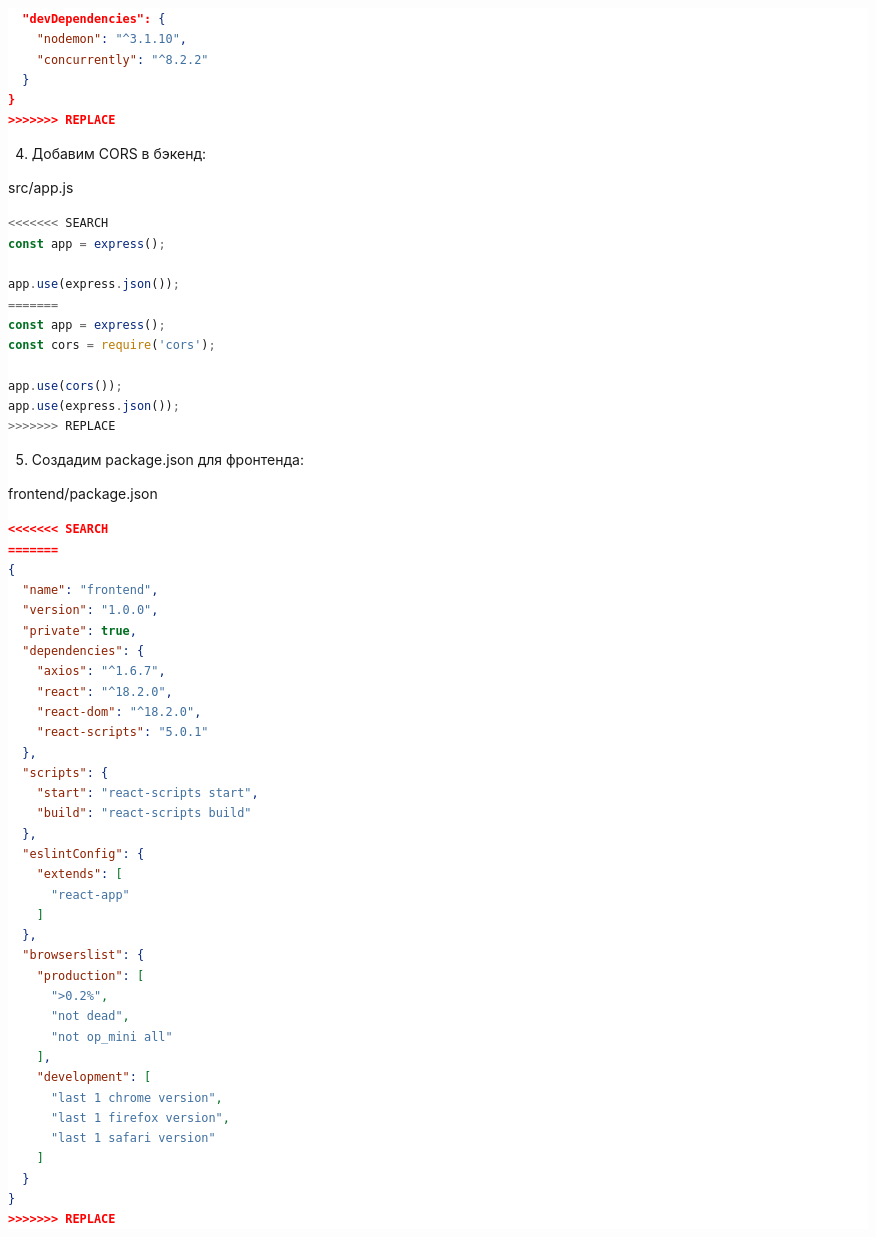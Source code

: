 ```json
  "devDependencies": {
    "nodemon": "^3.1.10",
    "concurrently": "^8.2.2"
  }
}
>>>>>>> REPLACE
```

4. Добавим CORS в бэкенд:

src/app.js
```javascript
<<<<<<< SEARCH
const app = express();

app.use(express.json());
=======
const app = express();
const cors = require('cors');

app.use(cors());
app.use(express.json());
>>>>>>> REPLACE
```

5. Создадим package.json для фронтенда:

frontend/package.json
```json
<<<<<<< SEARCH
=======
{
  "name": "frontend",
  "version": "1.0.0",
  "private": true,
  "dependencies": {
    "axios": "^1.6.7",
    "react": "^18.2.0",
    "react-dom": "^18.2.0",
    "react-scripts": "5.0.1"
  },
  "scripts": {
    "start": "react-scripts start",
    "build": "react-scripts build"
  },
  "eslintConfig": {
    "extends": [
      "react-app"
    ]
  },
  "browserslist": {
    "production": [
      ">0.2%",
      "not dead",
      "not op_mini all"
    ],
    "development": [
      "last 1 chrome version",
      "last 1 firefox version",
      "last 1 safari version"
    ]
  }
}
>>>>>>> REPLACE
```
